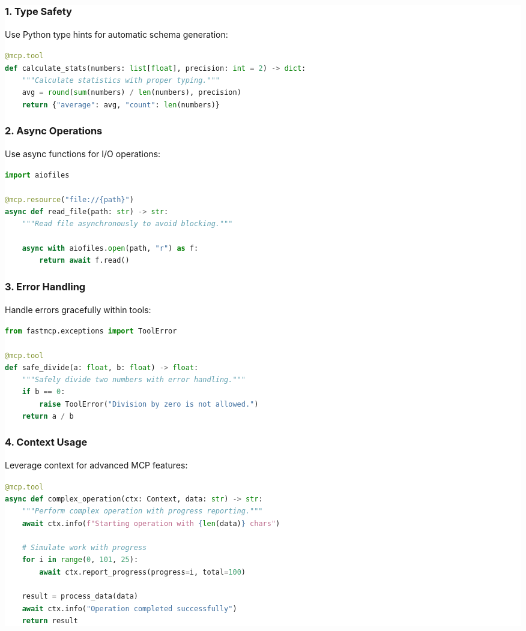 ### 1. Type Safety
Use Python type hints for automatic schema generation:

```python
@mcp.tool
def calculate_stats(numbers: list[float], precision: int = 2) -> dict:
    """Calculate statistics with proper typing."""
    avg = round(sum(numbers) / len(numbers), precision)
    return {"average": avg, "count": len(numbers)}
```

### 2. Async Operations
Use async functions for I/O operations:

```python
import aiofiles

@mcp.resource("file://{path}")
async def read_file(path: str) -> str:
    """Read file asynchronously to avoid blocking."""
    
    async with aiofiles.open(path, "r") as f:
        return await f.read()
```

### 3. Error Handling
Handle errors gracefully within tools:

```python
from fastmcp.exceptions import ToolError

@mcp.tool
def safe_divide(a: float, b: float) -> float:
    """Safely divide two numbers with error handling."""
    if b == 0:
        raise ToolError("Division by zero is not allowed.")
    return a / b
```

### 4. Context Usage
Leverage context for advanced MCP features:

```python
@mcp.tool
async def complex_operation(ctx: Context, data: str) -> str:
    """Perform complex operation with progress reporting."""
    await ctx.info(f"Starting operation with {len(data)} chars")
    
    # Simulate work with progress
    for i in range(0, 101, 25):
        await ctx.report_progress(progress=i, total=100)
    
    result = process_data(data)
    await ctx.info("Operation completed successfully")
    return result
```
